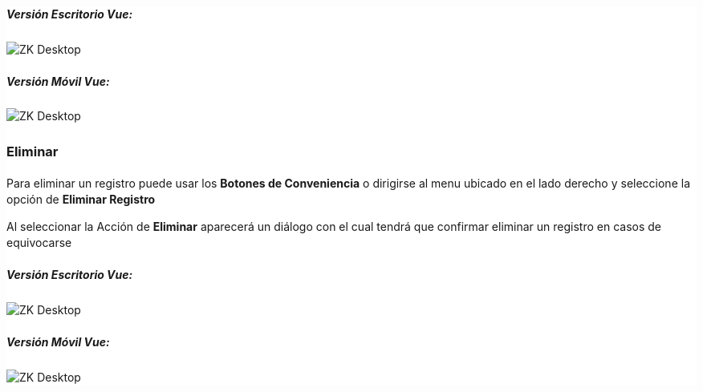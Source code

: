
##### Versión Escritorio Vue:

<img :src="$withBase('/images/use-cases/window/ejecute/update-desktop-vue.gif')" alt="ZK Desktop" width="100%">

##### Versión Móvil Vue:
<img :src="$withBase('/images/use-cases/window/ejecute/update-mobile-vue.gif')" alt="ZK Desktop" width="100%">


### Eliminar 

Para eliminar un registro puede usar los **Botones de Conveniencia** o dirigirse al menu ubicado en el lado derecho y seleccione la opción de **Eliminar Registro** 

Al seleccionar la Acción de **Eliminar** aparecerá un diálogo con el cual tendrá que confirmar eliminar un registro en casos de equivocarse 


##### Versión Escritorio Vue:

<img :src="$withBase('/images/use-cases/window/ejecute/delete-desktop-vue.gif')" alt="ZK Desktop" width="100%">

##### Versión Móvil Vue:
<img :src="$withBase('/images/use-cases/window/ejecute/delete-mobile-vue.gif')" alt="ZK Desktop" width="100%">


